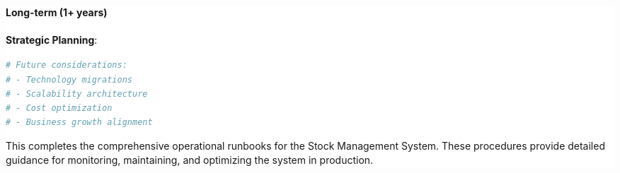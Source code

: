 #### Long-term (1+ years)

**Strategic Planning**:
```bash
# Future considerations:
# - Technology migrations
# - Scalability architecture
# - Cost optimization
# - Business growth alignment
```

This completes the comprehensive operational runbooks for the Stock Management System. These procedures provide detailed guidance for monitoring, maintaining, and optimizing the system in production.